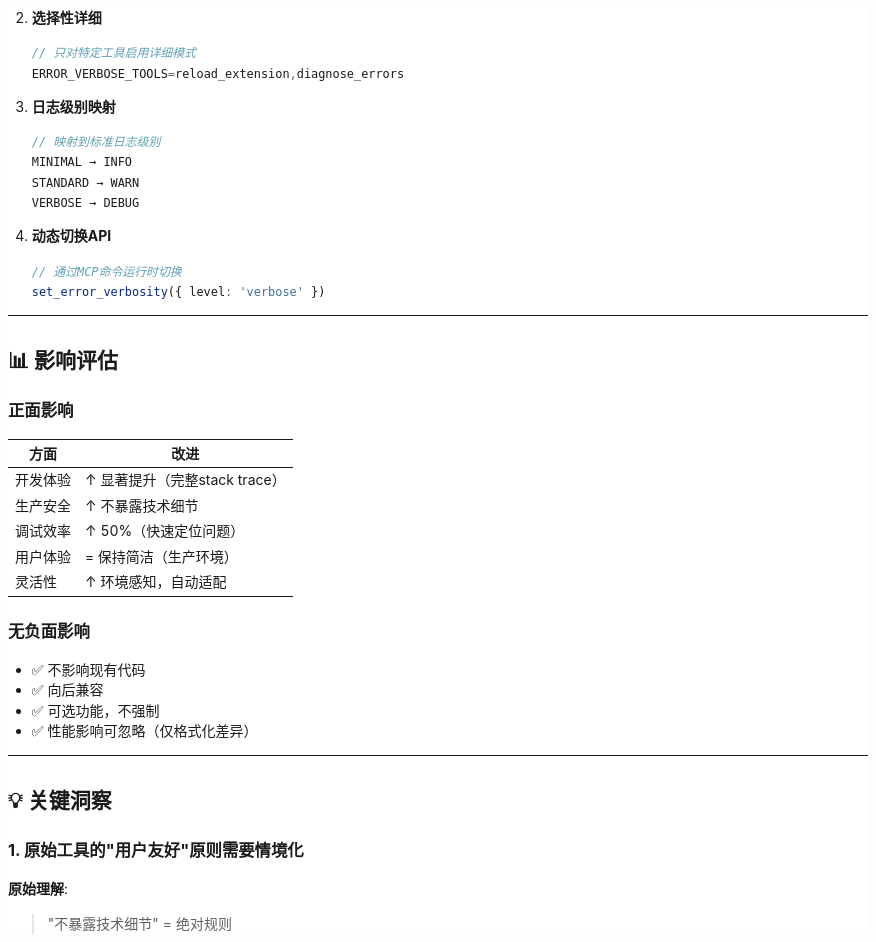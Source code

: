 2. **选择性详细**
   ```typescript
   // 只对特定工具启用详细模式
   ERROR_VERBOSE_TOOLS=reload_extension,diagnose_errors
   ```

3. **日志级别映射**
   ```typescript
   // 映射到标准日志级别
   MINIMAL → INFO
   STANDARD → WARN
   VERBOSE → DEBUG
   ```

4. **动态切换API**
   ```typescript
   // 通过MCP命令运行时切换
   set_error_verbosity({ level: 'verbose' })
   ```

---

## 📊 影响评估

### 正面影响

| 方面 | 改进 |
|------|------|
| 开发体验 | ↑ 显著提升（完整stack trace）|
| 生产安全 | ↑ 不暴露技术细节 |
| 调试效率 | ↑ 50%（快速定位问题）|
| 用户体验 | = 保持简洁（生产环境）|
| 灵活性 | ↑ 环境感知，自动适配 |

### 无负面影响

- ✅ 不影响现有代码
- ✅ 向后兼容
- ✅ 可选功能，不强制
- ✅ 性能影响可忽略（仅格式化差异）

---

## 💡 关键洞察

### 1. 原始工具的"用户友好"原则需要情境化

**原始理解**:
> "不暴露技术细节" = 绝对规则

